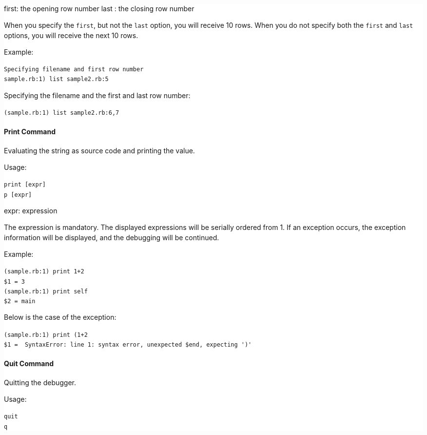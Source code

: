 first: the opening row number
last : the closing row number

When you specify the `first`, but not the `last` option, you will receive 10 rows.
When you do not specify both the `first` and `last` options, you will receive the next 10 rows.

Example:

```
Specifying filename and first row number
sample.rb:1) list sample2.rb:5
```

Specifying the filename and the first and last row number:

```
(sample.rb:1) list sample2.rb:6,7
```

#### Print Command

Evaluating the string as source code and printing the value.

Usage:

```
print [expr]
p [expr]
```

expr: expression

The expression is mandatory.
The displayed expressions will be serially ordered from 1.
If an exception occurs, the exception information will be displayed, and the debugging will be continued.

Example:

```
(sample.rb:1) print 1+2
$1 = 3
(sample.rb:1) print self
$2 = main
```

Below is the case of the exception:

```
(sample.rb:1) print (1+2
$1 =  SyntaxError: line 1: syntax error, unexpected $end, expecting ')'
```

#### Quit Command

Quitting the debugger.

Usage:

```
quit
q
```
